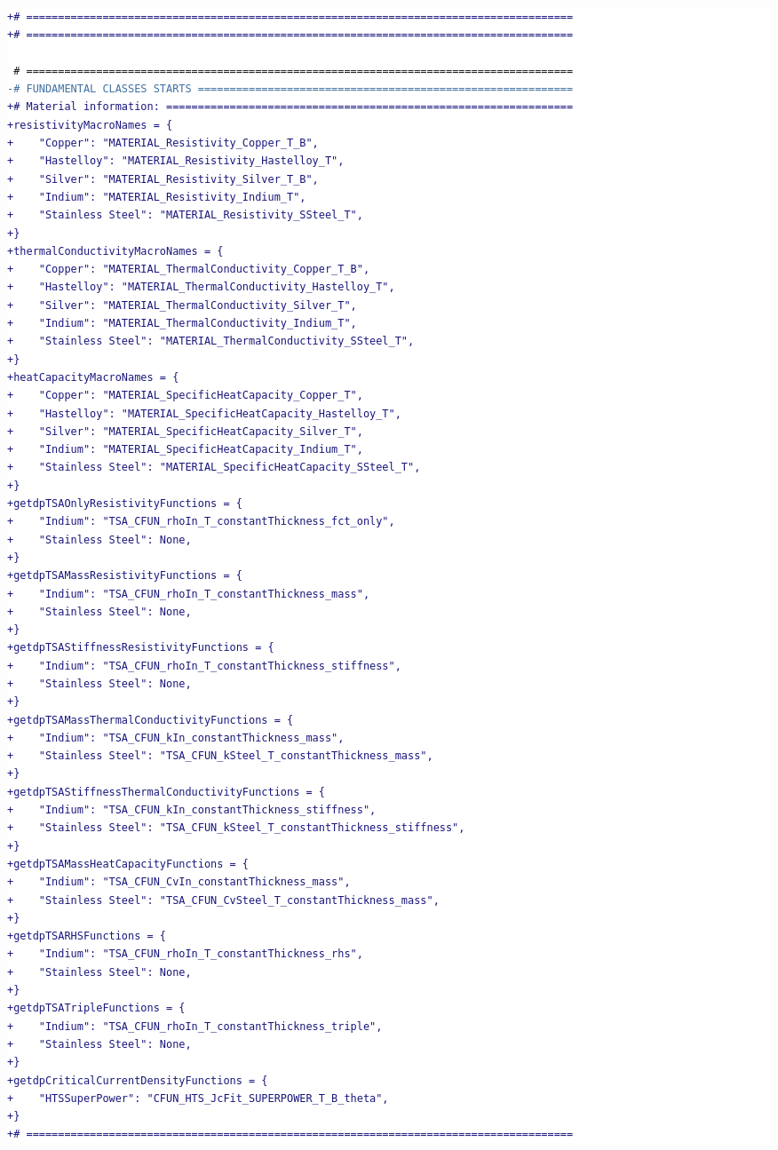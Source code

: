 ```diff
+# ======================================================================================
+# ======================================================================================
 
 # ======================================================================================
-# FUNDAMENTAL CLASSES STARTS ===========================================================
+# Material information: ================================================================
+resistivityMacroNames = {
+    "Copper": "MATERIAL_Resistivity_Copper_T_B",
+    "Hastelloy": "MATERIAL_Resistivity_Hastelloy_T",
+    "Silver": "MATERIAL_Resistivity_Silver_T_B",
+    "Indium": "MATERIAL_Resistivity_Indium_T",
+    "Stainless Steel": "MATERIAL_Resistivity_SSteel_T",
+}
+thermalConductivityMacroNames = {
+    "Copper": "MATERIAL_ThermalConductivity_Copper_T_B",
+    "Hastelloy": "MATERIAL_ThermalConductivity_Hastelloy_T",
+    "Silver": "MATERIAL_ThermalConductivity_Silver_T",
+    "Indium": "MATERIAL_ThermalConductivity_Indium_T",
+    "Stainless Steel": "MATERIAL_ThermalConductivity_SSteel_T",
+}
+heatCapacityMacroNames = {
+    "Copper": "MATERIAL_SpecificHeatCapacity_Copper_T",
+    "Hastelloy": "MATERIAL_SpecificHeatCapacity_Hastelloy_T",
+    "Silver": "MATERIAL_SpecificHeatCapacity_Silver_T",
+    "Indium": "MATERIAL_SpecificHeatCapacity_Indium_T",
+    "Stainless Steel": "MATERIAL_SpecificHeatCapacity_SSteel_T",
+}
+getdpTSAOnlyResistivityFunctions = {
+    "Indium": "TSA_CFUN_rhoIn_T_constantThickness_fct_only",
+    "Stainless Steel": None,
+}
+getdpTSAMassResistivityFunctions = {
+    "Indium": "TSA_CFUN_rhoIn_T_constantThickness_mass",
+    "Stainless Steel": None,
+}
+getdpTSAStiffnessResistivityFunctions = {
+    "Indium": "TSA_CFUN_rhoIn_T_constantThickness_stiffness",
+    "Stainless Steel": None,
+}
+getdpTSAMassThermalConductivityFunctions = {
+    "Indium": "TSA_CFUN_kIn_constantThickness_mass",
+    "Stainless Steel": "TSA_CFUN_kSteel_T_constantThickness_mass",
+}
+getdpTSAStiffnessThermalConductivityFunctions = {
+    "Indium": "TSA_CFUN_kIn_constantThickness_stiffness",
+    "Stainless Steel": "TSA_CFUN_kSteel_T_constantThickness_stiffness",
+}
+getdpTSAMassHeatCapacityFunctions = {
+    "Indium": "TSA_CFUN_CvIn_constantThickness_mass",
+    "Stainless Steel": "TSA_CFUN_CvSteel_T_constantThickness_mass",
+}
+getdpTSARHSFunctions = {
+    "Indium": "TSA_CFUN_rhoIn_T_constantThickness_rhs",
+    "Stainless Steel": None,
+}
+getdpTSATripleFunctions = {
+    "Indium": "TSA_CFUN_rhoIn_T_constantThickness_triple",
+    "Stainless Steel": None,
+}
+getdpCriticalCurrentDensityFunctions = {
+    "HTSSuperPower": "CFUN_HTS_JcFit_SUPERPOWER_T_B_theta",
+}
+# ======================================================================================
```